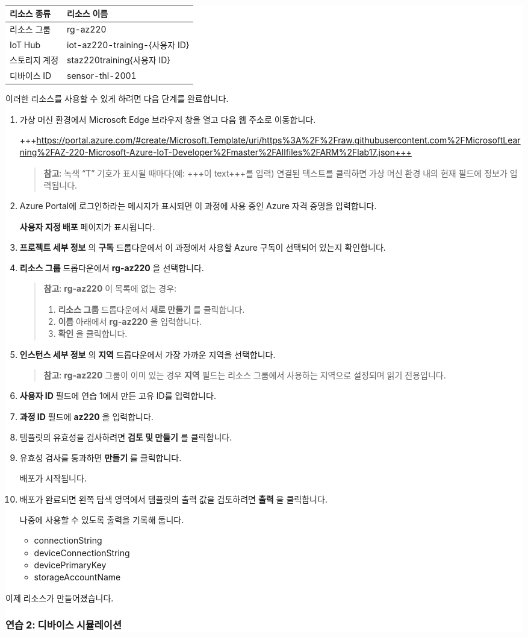 | 리소스 종류 | 리소스 이름 |
| :-- | :-- |
| 리소스 그룹 | rg-az220 |
| IoT Hub | iot-az220-training-{사용자 ID} |
| 스토리지 계정 | staz220training{사용자 ID} |
| 디바이스 ID | sensor-thl-2001 |

이러한 리소스를 사용할 수 있게 하려면 다음 단계를 완료합니다.

1. 가상 머신 환경에서 Microsoft Edge 브라우저 창을 열고 다음 웹 주소로 이동합니다.

    +++https://portal.azure.com/#create/Microsoft.Template/uri/https%3A%2F%2Fraw.githubusercontent.com%2FMicrosoftLearning%2FAZ-220-Microsoft-Azure-IoT-Developer%2Fmaster%2FAllfiles%2FARM%2Flab17.json+++

    > **참고**: 녹색 “T” 기호가 표시될 때마다(예: +++이 text+++를 입력) 연결된 텍스트를 클릭하면 가상 머신 환경 내의 현재 필드에 정보가 입력됩니다.

1. Azure Portal에 로그인하라는 메시지가 표시되면 이 과정에 사용 중인 Azure 자격 증명을 입력합니다.

    **사용자 지정 배포** 페이지가 표시됩니다.

1. **프로젝트 세부 정보** 의 **구독** 드롭다운에서 이 과정에서 사용할 Azure 구독이 선택되어 있는지 확인합니다.

1. **리소스 그룹** 드롭다운에서 **rg-az220** 을 선택합니다.

    > **참고**: **rg-az220** 이 목록에 없는 경우:
    >
    > 1. **리소스 그룹** 드롭다운에서 **새로 만들기** 를 클릭합니다.
    > 1. **이름** 아래에서 **rg-az220** 을 입력합니다.
    > 1. **확인** 을 클릭합니다.

1. **인스턴스 세부 정보** 의 **지역** 드롭다운에서 가장 가까운 지역을 선택합니다.

    > **참고**: **rg-az220** 그룹이 이미 있는 경우 **지역** 필드는 리소스 그룹에서 사용하는 지역으로 설정되며 읽기 전용입니다.

1. **사용자 ID** 필드에 연습 1에서 만든 고유 ID를 입력합니다.

1. **과정 ID** 필드에 **az220** 을 입력합니다.

1. 템플릿의 유효성을 검사하려면 **검토 및 만들기** 를 클릭합니다.

1. 유효성 검사를 통과하면 **만들기** 를 클릭합니다.

    배포가 시작됩니다.

1. 배포가 완료되면 왼쪽 탐색 영역에서 템플릿의 출력 값을 검토하려면 **출력** 을 클릭합니다.

    나중에 사용할 수 있도록 출력을 기록해 둡니다.

    * connectionString
    * deviceConnectionString
    * devicePrimaryKey
    * storageAccountName

이제 리소스가 만들어졌습니다.

### <a name="exercise-2-simulate-devices"></a>연습 2: 디바이스 시뮬레이션
